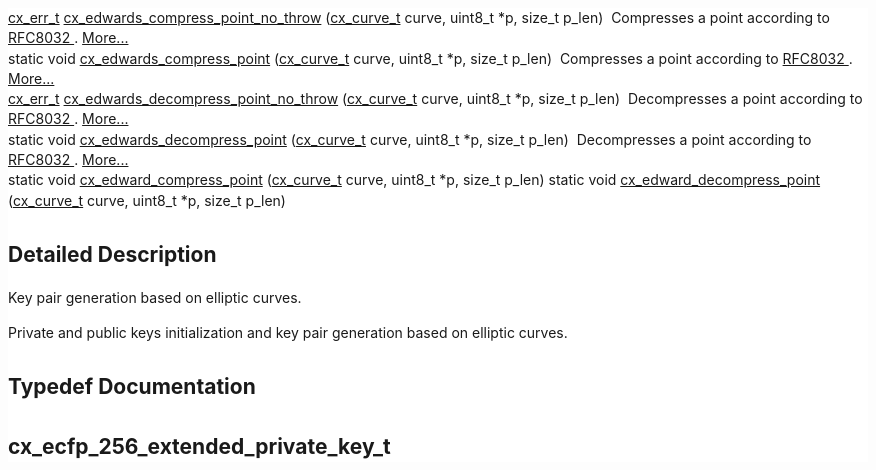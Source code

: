 <tr class="memitem:aacf15d95fb7384452b38bec8131230de"><td class="memItemLeft" align="right" valign="top"><a class="el" href="../cx__errors_8h#a06db7f567671764f4980db9bc828fa85">cx_err_t</a>&#160;</td><td colspan="3" class="memItemRight" valign="bottom"><a class="el" href="../lcx__ecfp_8h#aacf15d95fb7384452b38bec8131230de">cx_edwards_compress_point_no_throw</a> (<a class="el" href="../ox__ec_8h#ada004671ae8fe2032d4c144ed6ebb837">cx_curve_t</a> curve, uint8_t *p, size_t p_len)</td></tr>
<tr class="memdesc:aacf15d95fb7384452b38bec8131230de"><td class="mdescLeft">&#160;</td><td colspan="3" class="mdescRight">Compresses a point according to <a href="https://tools.ietf.org/html/rfc8032">RFC8032 </a>.  <a href="#aacf15d95fb7384452b38bec8131230de">More...</a><br /></td></tr>
<tr class="memitem:abbe81f0cda9fbbc9b89a64b4245474ed"><td class="memItemLeft" align="right" valign="top">static void&#160;</td><td colspan="3" class="memItemRight" valign="bottom"><a class="el" href="../lcx__ecfp_8h#abbe81f0cda9fbbc9b89a64b4245474ed">cx_edwards_compress_point</a> (<a class="el" href="../ox__ec_8h#ada004671ae8fe2032d4c144ed6ebb837">cx_curve_t</a> curve, uint8_t *p, size_t p_len)</td></tr>
<tr class="memdesc:abbe81f0cda9fbbc9b89a64b4245474ed"><td class="mdescLeft">&#160;</td><td colspan="3" class="mdescRight">Compresses a point according to <a href="https://tools.ietf.org/html/rfc8032">RFC8032 </a>.  <a href="#abbe81f0cda9fbbc9b89a64b4245474ed">More...</a><br /></td></tr>
<tr class="memitem:a135c9e000dc82e000cb427788ba33bcd"><td class="memItemLeft" align="right" valign="top"><a class="el" href="../cx__errors_8h#a06db7f567671764f4980db9bc828fa85">cx_err_t</a>&#160;</td><td colspan="3" class="memItemRight" valign="bottom"><a class="el" href="../lcx__ecfp_8h#a135c9e000dc82e000cb427788ba33bcd">cx_edwards_decompress_point_no_throw</a> (<a class="el" href="../ox__ec_8h#ada004671ae8fe2032d4c144ed6ebb837">cx_curve_t</a> curve, uint8_t *p, size_t p_len)</td></tr>
<tr class="memdesc:a135c9e000dc82e000cb427788ba33bcd"><td class="mdescLeft">&#160;</td><td colspan="3" class="mdescRight">Decompresses a point according to <a href="https://tools.ietf.org/html/rfc8032">RFC8032 </a>.  <a href="#a135c9e000dc82e000cb427788ba33bcd">More...</a><br /></td></tr>
<tr class="memitem:a94fcf19a2a1073ae043bbf9ecc4befcf"><td class="memItemLeft" align="right" valign="top">static void&#160;</td><td colspan="3" class="memItemRight" valign="bottom"><a class="el" href="../lcx__ecfp_8h#a94fcf19a2a1073ae043bbf9ecc4befcf">cx_edwards_decompress_point</a> (<a class="el" href="../ox__ec_8h#ada004671ae8fe2032d4c144ed6ebb837">cx_curve_t</a> curve, uint8_t *p, size_t p_len)</td></tr>
<tr class="memdesc:a94fcf19a2a1073ae043bbf9ecc4befcf"><td class="mdescLeft">&#160;</td><td colspan="3" class="mdescRight">Decompresses a point according to <a href="https://tools.ietf.org/html/rfc8032">RFC8032 </a>.  <a href="#a94fcf19a2a1073ae043bbf9ecc4befcf">More...</a><br /></td></tr>
<tr class="memitem:af618491194f35b79492ced3a6756f83f"><td class="memItemLeft" align="right" valign="top">static void&#160;</td><td colspan="3" class="memItemRight" valign="bottom"><a class="el" href="../lcx__ecfp_8h#af618491194f35b79492ced3a6756f83f">cx_edward_compress_point</a> (<a class="el" href="../ox__ec_8h#ada004671ae8fe2032d4c144ed6ebb837">cx_curve_t</a> curve, uint8_t *p, size_t p_len)</td></tr>
<tr class="memitem:a2084f9df08a0e0ea89481baf99f8e751"><td class="memItemLeft" align="right" valign="top">static void&#160;</td><td colspan="3" class="memItemRight" valign="bottom"><a class="el" href="../lcx__ecfp_8h#a2084f9df08a0e0ea89481baf99f8e751">cx_edward_decompress_point</a> (<a class="el" href="../ox__ec_8h#ada004671ae8fe2032d4c144ed6ebb837">cx_curve_t</a> curve, uint8_t *p, size_t p_len)</td></tr>
</table>
<a name="details" id="details"></a>

## Detailed Description

<div class="textblock"><p>Key pair generation based on elliptic curves. </p>
<p>Private and public keys initialization and key pair generation based on elliptic curves. </p>
</div><h2 class="groupheader">Typedef Documentation</h2>
<a id="aad8d77bd31f17bfb8ca11c390dedca91"></a>
<h2 class="memtitle">cx_ecfp_256_extended_private_key_t</h2>
